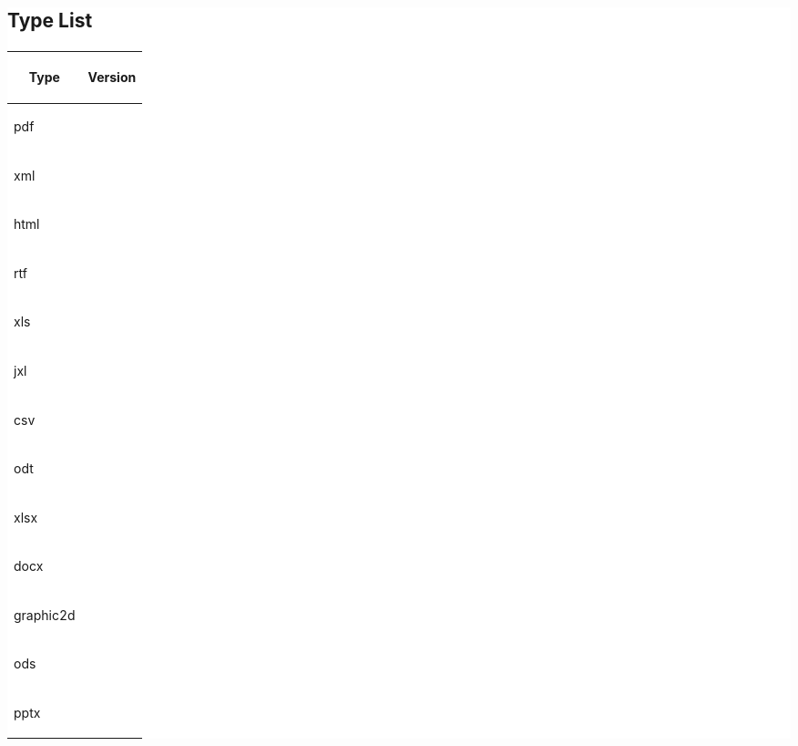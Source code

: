 ## Type List

<table>
<thead>
<tr class="header">
<th><p>Type</p></th>
<th><p>Version</p></th>
</tr>
</thead>
<tbody>
<tr class="odd">
<td><p>pdf</p></td>
<td></td>
</tr>
<tr class="even">
<td><p>xml</p></td>
<td></td>
</tr>
<tr class="odd">
<td><p>html</p></td>
<td></td>
</tr>
<tr class="even">
<td><p>rtf</p></td>
<td></td>
</tr>
<tr class="odd">
<td><p>xls</p></td>
<td></td>
</tr>
<tr class="even">
<td><p>jxl</p></td>
<td></td>
</tr>
<tr class="odd">
<td><p>csv</p></td>
<td></td>
</tr>
<tr class="even">
<td><p>odt</p></td>
<td></td>
</tr>
<tr class="odd">
<td><p>xlsx</p></td>
<td></td>
</tr>
<tr class="even">
<td><p>docx</p></td>
<td></td>
</tr>
<tr class="odd">
<td><p>graphic2d</p></td>
<td></td>
</tr>
<tr class="even">
<td><p>ods</p></td>
<td></td>
</tr>
<tr class="odd">
<td><p>pptx</p></td>
<td></td>
</tr>
<tr class="even">